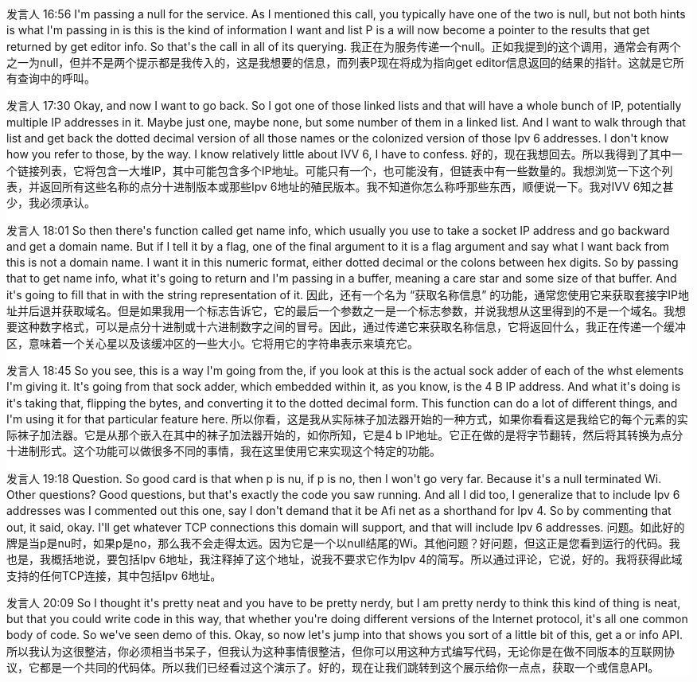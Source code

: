 

发言人   16:56
I'm passing a null for the service. As I mentioned this call, you typically have one of the two is null, but not both hints is what I'm passing in is this is the kind of information I want and list P is a will now become a pointer to the results that get returned by get editor info. So that's the call in all of its querying. 
我正在为服务传递一个null。正如我提到的这个调用，通常会有两个之一为null，但并不是两个提示都是我传入的，这是我想要的信息，而列表P现在将成为指向get editor信息返回的结果的指针。这就是它所有查询中的呼叫。

发言人   17:30
Okay, and now I want to go back. So I got one of those linked lists and that will have a whole bunch of IP, potentially multiple IP addresses in it. Maybe just one, maybe none, but some number of them in a linked list. And I want to walk through that list and get back the dotted decimal version of all those names or the colonized version of those Ipv 6 addresses. I don't know how you refer to those, by the way. I know relatively little about IVV 6, I have to confess. 
好的，现在我想回去。所以我得到了其中一个链接列表，它将包含一大堆IP，其中可能包含多个IP地址。可能只有一个，也可能没有，但链表中有一些数量的。我想浏览一下这个列表，并返回所有这些名称的点分十进制版本或那些Ipv 6地址的殖民版本。我不知道你怎么称呼那些东西，顺便说一下。我对IVV 6知之甚少，我必须承认。

发言人   18:01
So then there's function called get name info, which usually you use to take a socket IP address and go backward and get a domain name. But if I tell it by a flag, one of the final argument to it is a flag argument and say what I want back from this is not a domain name. I want it in this numeric format, either dotted decimal or the colons between hex digits. So by passing that to get name info, what it's going to return and I'm passing in a buffer, meaning a care star and some size of that buffer. And it's going to fill that in with the string representation of it. 
因此，还有一个名为 “获取名称信息” 的功能，通常您使用它来获取套接字IP地址并后退并获取域名。但是如果我用一个标志告诉它，它的最后一个参数之一是一个标志参数，并说我想从这里得到的不是一个域名。我想要这种数字格式，可以是点分十进制或十六进制数字之间的冒号。因此，通过传递它来获取名称信息，它将返回什么，我正在传递一个缓冲区，意味着一个关心星以及该缓冲区的一些大小。它将用它的字符串表示来填充它。

发言人   18:45
So you see, this is a way I'm going from the, if you look at this is the actual sock adder of each of the whst elements I'm giving it. It's going from that sock adder, which embedded within it, as you know, is the 4 B IP address. And what it's doing is it's taking that, flipping the bytes, and converting it to the dotted decimal form. This function can do a lot of different things, and I'm using it for that particular feature here. 
所以你看，这是我从实际袜子加法器开始的一种方式，如果你看看这是我给它的每个元素的实际袜子加法器。它是从那个嵌入在其中的袜子加法器开始的，如你所知，它是4 b IP地址。它正在做的是将字节翻转，然后将其转换为点分十进制形式。这个功能可以做很多不同的事情，我在这里使用它来实现这个特定的功能。

发言人   19:18
Question. So good card is that when p is nu, if p is no, then I won't go very far. Because it's a null terminated Wi. Other questions? Good questions, but that's exactly the code you saw running. And all I did too, I generalize that to include Ipv 6 addresses was I commented out this one, say I don't demand that it be Afi net as a shorthand for Ipv 4. So by commenting that out, it said, okay. I'll get whatever TCP connections this domain will support, and that will include Ipv 6 addresses. 
问题。如此好的牌是当p是nu时，如果p是no，那么我不会走得太远。因为它是一个以null结尾的Wi。其他问题？好问题，但这正是您看到运行的代码。我也是，我概括地说，要包括Ipv 6地址，我注释掉了这个地址，说我不要求它作为Ipv 4的简写。所以通过评论，它说，好的。我将获得此域支持的任何TCP连接，其中包括Ipv 6地址。

发言人   20:09
So I thought it's pretty neat and you have to be pretty nerdy, but I am pretty nerdy to think this kind of thing is neat, but that you could write code in this way, that whether you're doing different versions of the Internet protocol, it's all one common body of code. So we've seen demo of this. Okay, so now let's jump into that shows you sort of a little bit of this, get a or info API. 
所以我认为这很整洁，你必须相当书呆子，但我认为这种事情很整洁，但你可以用这种方式编写代码，无论你是在做不同版本的互联网协议，它都是一个共同的代码体。所以我们已经看过这个演示了。好的，现在让我们跳转到这个展示给你一点点，获取一个或信息API。
